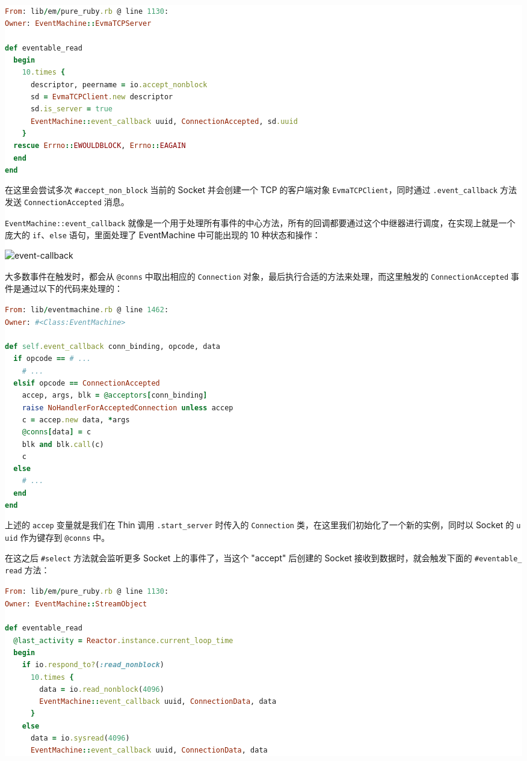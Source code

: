 ~~~ruby
From: lib/em/pure_ruby.rb @ line 1130:
Owner: EventMachine::EvmaTCPServer

def eventable_read
  begin
    10.times {
      descriptor, peername = io.accept_nonblock
      sd = EvmaTCPClient.new descriptor
      sd.is_server = true
      EventMachine::event_callback uuid, ConnectionAccepted, sd.uuid
    }
  rescue Errno::EWOULDBLOCK, Errno::EAGAIN
  end
end
~~~

在这里会尝试多次 `#accept_non_block` 当前的 Socket 并会创建一个 TCP 的客户端对象 `EvmaTCPClient`，同时通过 `.event_callback` 方法发送 `ConnectionAccepted` 消息。

`EventMachine::event_callback` 就像是一个用于处理所有事件的中心方法，所有的回调都要通过这个中继器进行调度，在实现上就是一个庞大的 `if`、`else` 语句，里面处理了 EventMachine 中可能出现的 10 种状态和操作：

![event-callback](https://img.draveness.me/2017-11-04-event-callback.png)

大多数事件在触发时，都会从 `@conns` 中取出相应的 `Connection` 对象，最后执行合适的方法来处理，而这里触发的 `ConnectionAccepted` 事件是通过以下的代码来处理的：

~~~ruby
From: lib/eventmachine.rb @ line 1462:
Owner: #<Class:EventMachine>

def self.event_callback conn_binding, opcode, data
  if opcode == # ...
    # ...
  elsif opcode == ConnectionAccepted
    accep, args, blk = @acceptors[conn_binding]
    raise NoHandlerForAcceptedConnection unless accep
    c = accep.new data, *args
    @conns[data] = c
    blk and blk.call(c)
    c
  else
    # ...
  end
end
~~~

上述的 `accep` 变量就是我们在 Thin 调用 `.start_server` 时传入的 `Connection` 类，在这里我们初始化了一个新的实例，同时以 Socket 的 `uuid` 作为键存到 `@conns` 中。

在这之后 `#select` 方法就会监听更多 Socket 上的事件了，当这个 "accept" 后创建的 Socket 接收到数据时，就会触发下面的 `#eventable_read` 方法：

~~~ruby
From: lib/em/pure_ruby.rb @ line 1130:
Owner: EventMachine::StreamObject

def eventable_read
  @last_activity = Reactor.instance.current_loop_time
  begin
    if io.respond_to?(:read_nonblock)
      10.times {
        data = io.read_nonblock(4096)
        EventMachine::event_callback uuid, ConnectionData, data
      }
    else
      data = io.sysread(4096)
      EventMachine::event_callback uuid, ConnectionData, data
~~~